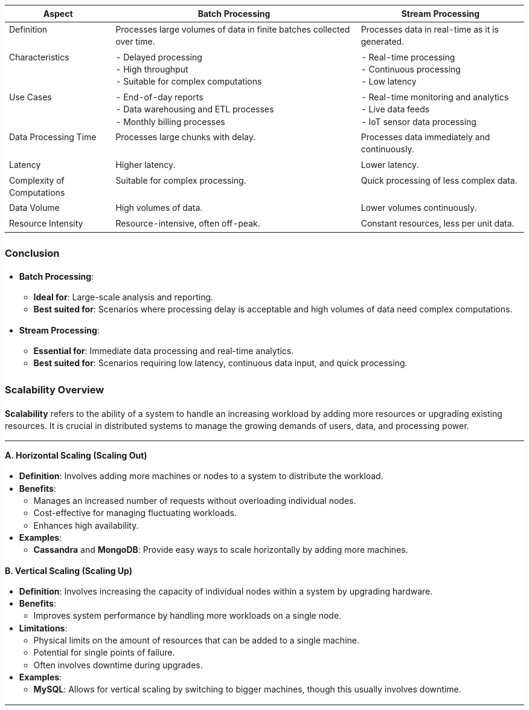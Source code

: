 | Aspect                      | Batch Processing                                                                      | Stream Processing                                                                     |
|-----------------------------|---------------------------------------------------------------------------------------|---------------------------------------------------------------------------------------|
| Definition                  | Processes large volumes of data in finite batches collected over time.                | Processes data in real-time as it is generated.                                       |
| Characteristics             | - Delayed processing<br>- High throughput<br>- Suitable for complex computations      | - Real-time processing<br>- Continuous processing<br>- Low latency                    |
| Use Cases                   | - End-of-day reports<br>- Data warehousing and ETL processes<br>- Monthly billing processes | - Real-time monitoring and analytics<br>- Live data feeds<br>- IoT sensor data processing |
| Data Processing Time        | Processes large chunks with delay.                                                    | Processes data immediately and continuously.                                          |
| Latency                     | Higher latency.                                                                       | Lower latency.                                                                        |
| Complexity of Computations  | Suitable for complex processing.                                                      | Quick processing of less complex data.                                                |
| Data Volume                 | High volumes of data.                                                                 | Lower volumes continuously.                                                           |
| Resource Intensity          | Resource-intensive, often off-peak.                                                   | Constant resources, less per unit data.                                               |


### Conclusion

- **Batch Processing**:
  - **Ideal for**: Large-scale analysis and reporting.
  - **Best suited for**: Scenarios where processing delay is acceptable and high volumes of data need complex computations.

- **Stream Processing**:
  - **Essential for**: Immediate data processing and real-time analytics.
  - **Best suited for**: Scenarios requiring low latency, continuous data input, and quick processing.



### Scalability Overview

**Scalability** refers to the ability of a system to handle an increasing workload by adding more resources or upgrading existing resources. It is crucial in distributed systems to manage the growing demands of users, data, and processing power.

---

**A. Horizontal Scaling (Scaling Out)**
- **Definition**: Involves adding more machines or nodes to a system to distribute the workload.
- **Benefits**:
  - Manages an increased number of requests without overloading individual nodes.
  - Cost-effective for managing fluctuating workloads.
  - Enhances high availability.
- **Examples**:
  - **Cassandra** and **MongoDB**: Provide easy ways to scale horizontally by adding more machines.

**B. Vertical Scaling (Scaling Up)**
- **Definition**: Involves increasing the capacity of individual nodes within a system by upgrading hardware.
- **Benefits**:
  - Improves system performance by handling more workloads on a single node.
- **Limitations**:
  - Physical limits on the amount of resources that can be added to a single machine.
  - Potential for single points of failure.
  - Often involves downtime during upgrades.
- **Examples**:
  - **MySQL**: Allows for vertical scaling by switching to bigger machines, though this usually involves downtime.

---